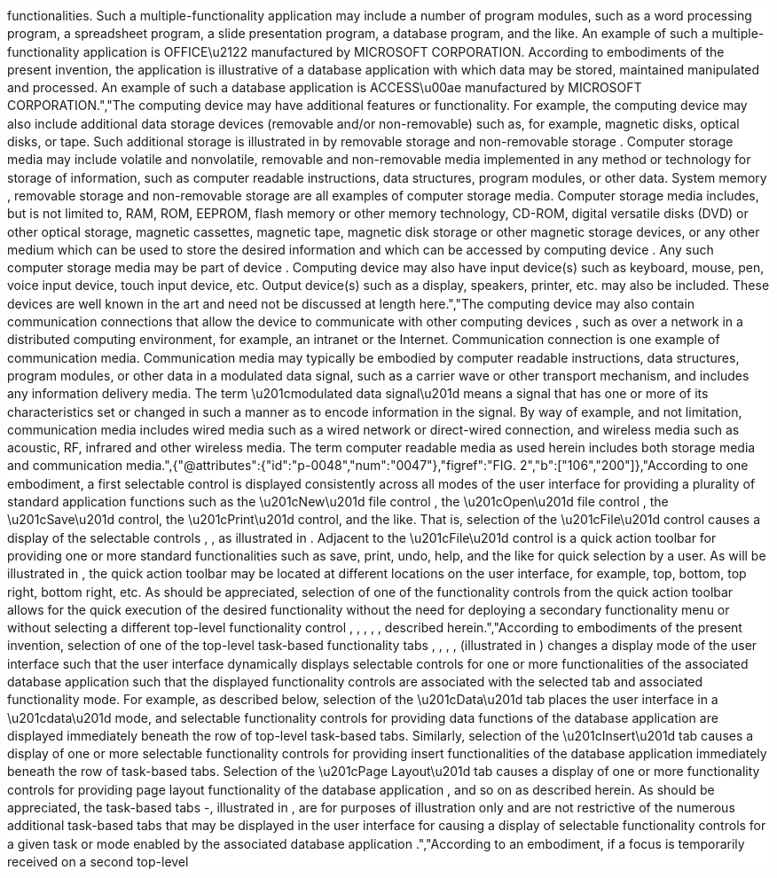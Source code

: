 functionalities. Such a multiple-functionality application may include a number of program modules, such as a word processing program, a spreadsheet program, a slide presentation program, a database program, and the like. An example of such a multiple-functionality application is OFFICE\u2122 manufactured by MICROSOFT CORPORATION. According to embodiments of the present invention, the application  is illustrative of a database application with which data may be stored, maintained manipulated and processed. An example of such a database application  is ACCESS\u00ae manufactured by MICROSOFT CORPORATION.","The computing device  may have additional features or functionality. For example, the computing device  may also include additional data storage devices (removable and\/or non-removable) such as, for example, magnetic disks, optical disks, or tape. Such additional storage is illustrated in  by removable storage  and non-removable storage . Computer storage media may include volatile and nonvolatile, removable and non-removable media implemented in any method or technology for storage of information, such as computer readable instructions, data structures, program modules, or other data. System memory , removable storage  and non-removable storage  are all examples of computer storage media. Computer storage media includes, but is not limited to, RAM, ROM, EEPROM, flash memory or other memory technology, CD-ROM, digital versatile disks (DVD) or other optical storage, magnetic cassettes, magnetic tape, magnetic disk storage or other magnetic storage devices, or any other medium which can be used to store the desired information and which can be accessed by computing device . Any such computer storage media may be part of device . Computing device  may also have input device(s)  such as keyboard, mouse, pen, voice input device, touch input device, etc. Output device(s)  such as a display, speakers, printer, etc. may also be included. These devices are well known in the art and need not be discussed at length here.","The computing device  may also contain communication connections  that allow the device to communicate with other computing devices , such as over a network in a distributed computing environment, for example, an intranet or the Internet. Communication connection  is one example of communication media. Communication media may typically be embodied by computer readable instructions, data structures, program modules, or other data in a modulated data signal, such as a carrier wave or other transport mechanism, and includes any information delivery media. The term \u201cmodulated data signal\u201d means a signal that has one or more of its characteristics set or changed in such a manner as to encode information in the signal. By way of example, and not limitation, communication media includes wired media such as a wired network or direct-wired connection, and wireless media such as acoustic, RF, infrared and other wireless media. The term computer readable media as used herein includes both storage media and communication media.",{"@attributes":{"id":"p-0048","num":"0047"},"figref":"FIG. 2","b":["106","200"]},"According to one embodiment, a first selectable control  is displayed consistently across all modes of the user interface  for providing a plurality of standard application functions such as the \u201cNew\u201d file control , the \u201cOpen\u201d file control , the \u201cSave\u201d control, the \u201cPrint\u201d control, and the like. That is, selection of the \u201cFile\u201d control  causes a display of the selectable controls , ,  as illustrated in . Adjacent to the \u201cFile\u201d control  is a quick action toolbar  for providing one or more standard functionalities such as save, print, undo, help, and the like for quick selection by a user. As will be illustrated in , the quick action toolbar  may be located at different locations on the user interface, for example, top, bottom, top right, bottom right, etc. As should be appreciated, selection of one of the functionality controls from the quick action toolbar  allows for the quick execution of the desired functionality without the need for deploying a secondary functionality menu or without selecting a different top-level functionality control , , , , , described herein.","According to embodiments of the present invention, selection of one of the top-level task-based functionality tabs , , , ,  (illustrated in ) changes a display mode of the user interface  such that the user interface  dynamically displays selectable controls for one or more functionalities of the associated database application  such that the displayed functionality controls are associated with the selected tab and associated functionality mode. For example, as described below, selection of the \u201cData\u201d tab  places the user interface  in a \u201cdata\u201d mode, and selectable functionality controls for providing data functions of the database application  are displayed immediately beneath the row of top-level task-based tabs. Similarly, selection of the \u201cInsert\u201d tab  causes a display of one or more selectable functionality controls for providing insert functionalities of the database application  immediately beneath the row of task-based tabs. Selection of the \u201cPage Layout\u201d tab  causes a display of one or more functionality controls for providing page layout functionality of the database application , and so on as described herein. As should be appreciated, the task-based tabs -, illustrated in , are for purposes of illustration only and are not restrictive of the numerous additional task-based tabs that may be displayed in the user interface  for causing a display of selectable functionality controls for a given task or mode enabled by the associated database application .","According to an embodiment, if a focus is temporarily received on a second top-level